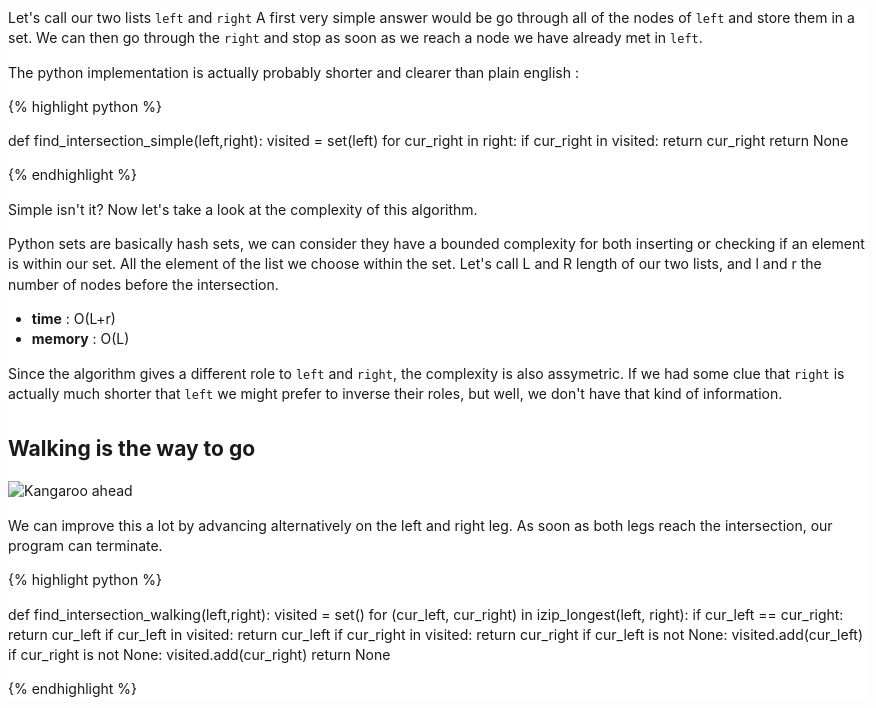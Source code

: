 Let's call our two lists ``left`` and ``right``
A first very simple answer would be go through all of the nodes of ``left`` and store them in a set. We can then go through the ``right`` and stop as soon as we reach a node we have already met in ``left``.

The python implementation is actually probably shorter and clearer than plain english :

{% highlight python %}

def find_intersection_simple(left,right):
    visited = set(left)
    for cur_right in right:
        if cur_right in visited:
            return cur_right
    return None

{% endhighlight %}

Simple isn't it? 
Now let's take a look at the complexity of this algorithm.

Python sets are basically hash sets, we can consider they have a bounded complexity for both inserting or checking if an element is within our set. All the element of the list we choose  within the set. Let's call L and R length of our two lists, and l and r the number of nodes before the intersection.

- **time** : O(L+r)
- **memory** : O(L)

Since the algorithm gives a different role to ``left`` and ``right``, the complexity is 
also assymetric. If we had some clue that ``right`` is actually much shorter that ``left`` we might prefer to inverse their roles, but well, we don't have that kind of information.






Walking is the way to go
---------------------------


![Kangaroo ahead](/images/chain/walking.jpg)

We can improve this a lot by advancing alternatively on the left and right leg. As soon as both legs reach the intersection, our program can terminate.

{% highlight python %}

def find_intersection_walking(left,right):
    visited = set()
    for (cur_left, cur_right) in izip_longest(left, right):
        if cur_left == cur_right:
            return cur_left
        if cur_left in visited:
            return cur_left
        if cur_right in visited:
            return cur_right
        if cur_left is not None:
            visited.add(cur_left)
        if cur_right is not None:
            visited.add(cur_right)
    return None

{% endhighlight %}
